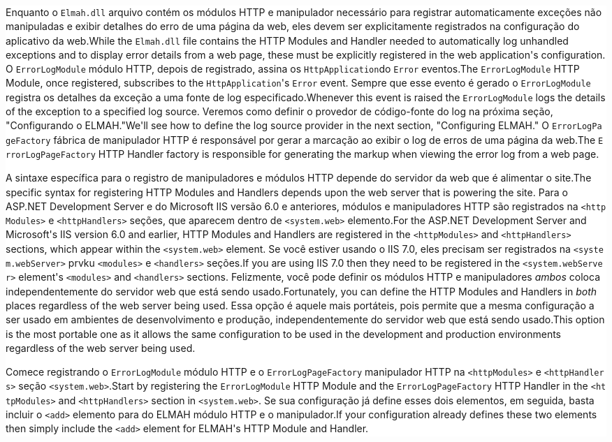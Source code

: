 <span data-ttu-id="e2a4d-163">Enquanto o `Elmah.dll` arquivo contém os módulos HTTP e manipulador necessário para registrar automaticamente exceções não manipuladas e exibir detalhes do erro de uma página da web, eles devem ser explicitamente registrados na configuração do aplicativo da web.</span><span class="sxs-lookup"><span data-stu-id="e2a4d-163">While the `Elmah.dll` file contains the HTTP Modules and Handler needed to automatically log unhandled exceptions and to display error details from a web page, these must be explicitly registered in the web application's configuration.</span></span> <span data-ttu-id="e2a4d-164">O `ErrorLogModule` módulo HTTP, depois de registrado, assina os `HttpApplication`do `Error` eventos.</span><span class="sxs-lookup"><span data-stu-id="e2a4d-164">The `ErrorLogModule` HTTP Module, once registered, subscribes to the `HttpApplication`'s `Error` event.</span></span> <span data-ttu-id="e2a4d-165">Sempre que esse evento é gerado o `ErrorLogModule` registra os detalhes da exceção a uma fonte de log especificado.</span><span class="sxs-lookup"><span data-stu-id="e2a4d-165">Whenever this event is raised the `ErrorLogModule` logs the details of the exception to a specified log source.</span></span> <span data-ttu-id="e2a4d-166">Veremos como definir o provedor de código-fonte do log na próxima seção, "Configurando o ELMAH."</span><span class="sxs-lookup"><span data-stu-id="e2a4d-166">We'll see how to define the log source provider in the next section, "Configuring ELMAH."</span></span> <span data-ttu-id="e2a4d-167">O `ErrorLogPageFactory` fábrica de manipulador HTTP é responsável por gerar a marcação ao exibir o log de erros de uma página da web.</span><span class="sxs-lookup"><span data-stu-id="e2a4d-167">The `ErrorLogPageFactory` HTTP Handler factory is responsible for generating the markup when viewing the error log from a web page.</span></span>

<span data-ttu-id="e2a4d-168">A sintaxe específica para o registro de manipuladores e módulos HTTP depende do servidor da web que é alimentar o site.</span><span class="sxs-lookup"><span data-stu-id="e2a4d-168">The specific syntax for registering HTTP Modules and Handlers depends upon the web server that is powering the site.</span></span> <span data-ttu-id="e2a4d-169">Para o ASP.NET Development Server e do Microsoft IIS versão 6.0 e anteriores, módulos e manipuladores HTTP são registrados na `<httpModules>` e `<httpHandlers>` seções, que aparecem dentro de `<system.web>` elemento.</span><span class="sxs-lookup"><span data-stu-id="e2a4d-169">For the ASP.NET Development Server and Microsoft's IIS version 6.0 and earlier, HTTP Modules and Handlers are registered in the `<httpModules>` and `<httpHandlers>` sections, which appear within the `<system.web>` element.</span></span> <span data-ttu-id="e2a4d-170">Se você estiver usando o IIS 7.0, eles precisam ser registrados na `<system.webServer>` prvku `<modules>` e `<handlers>` seções.</span><span class="sxs-lookup"><span data-stu-id="e2a4d-170">If you are using IIS 7.0 then they need to be registered in the `<system.webServer>` element's `<modules>` and `<handlers>` sections.</span></span> <span data-ttu-id="e2a4d-171">Felizmente, você pode definir os módulos HTTP e manipuladores *ambos* coloca independentemente do servidor web que está sendo usado.</span><span class="sxs-lookup"><span data-stu-id="e2a4d-171">Fortunately, you can define the HTTP Modules and Handlers in *both* places regardless of the web server being used.</span></span> <span data-ttu-id="e2a4d-172">Essa opção é aquele mais portáteis, pois permite que a mesma configuração a ser usado em ambientes de desenvolvimento e produção, independentemente do servidor web que está sendo usado.</span><span class="sxs-lookup"><span data-stu-id="e2a4d-172">This option is the most portable one as it allows the same configuration to be used in the development and production environments regardless of the web server being used.</span></span>

<span data-ttu-id="e2a4d-173">Comece registrando o `ErrorLogModule` módulo HTTP e o `ErrorLogPageFactory` manipulador HTTP na `<httpModules>` e `<httpHandlers>` seção `<system.web>`.</span><span class="sxs-lookup"><span data-stu-id="e2a4d-173">Start by registering the `ErrorLogModule` HTTP Module and the `ErrorLogPageFactory` HTTP Handler in the `<httpModules>` and `<httpHandlers>` section in `<system.web>`.</span></span> <span data-ttu-id="e2a4d-174">Se sua configuração já define esses dois elementos, em seguida, basta incluir o `<add>` elemento para do ELMAH módulo HTTP e o manipulador.</span><span class="sxs-lookup"><span data-stu-id="e2a4d-174">If your configuration already defines these two elements then simply include the `<add>` element for ELMAH's HTTP Module and Handler.</span></span>
